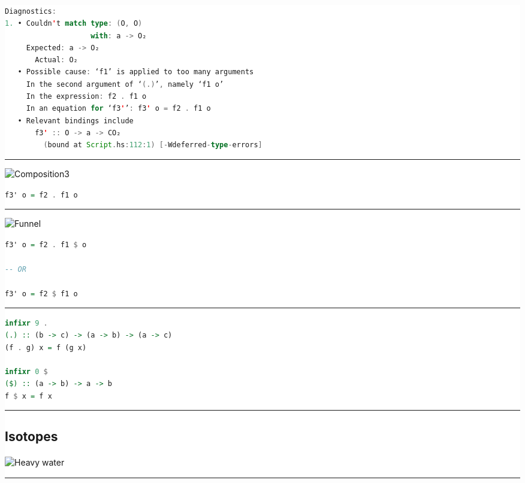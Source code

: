 ```scala
Diagnostics:
1. • Couldn't match type: (O, O)
                    with: a -> O₂
     Expected: a -> O₂
       Actual: O₂
   • Possible cause: ‘f1’ is applied to too many arguments
     In the second argument of ‘(.)’, namely ‘f1 o’
     In the expression: f2 . f1 o
     In an equation for ‘f3'’: f3' o = f2 . f1 o
   • Relevant bindings include
       f3' :: O -> a -> CO₂
         (bound at Script.hs:112:1) [-Wdeferred-type-errors]
```

---

![Composition3](/static/content/slides/haskell-molecules/composition3.png)

```haskell ignore
f3' o = f2 . f1 o
```

---

![Funnel](/static/content/slides/haskell-molecules/funnel.png)

```haskell ignore
f3' o = f2 . f1 $ o

-- OR

f3' o = f2 $ f1 o
```

---

```haskell ignore
infixr 9 .
(.) :: (b -> c) -> (a -> b) -> (a -> c)
(f . g) x = f (g x)

infixr 0 $
($) :: (a -> b) -> a -> b
f $ x = f x
```

-----

## Isotopes

![Heavy water](/static/content/slides/haskell-molecules/heavy-water.gif)

---
